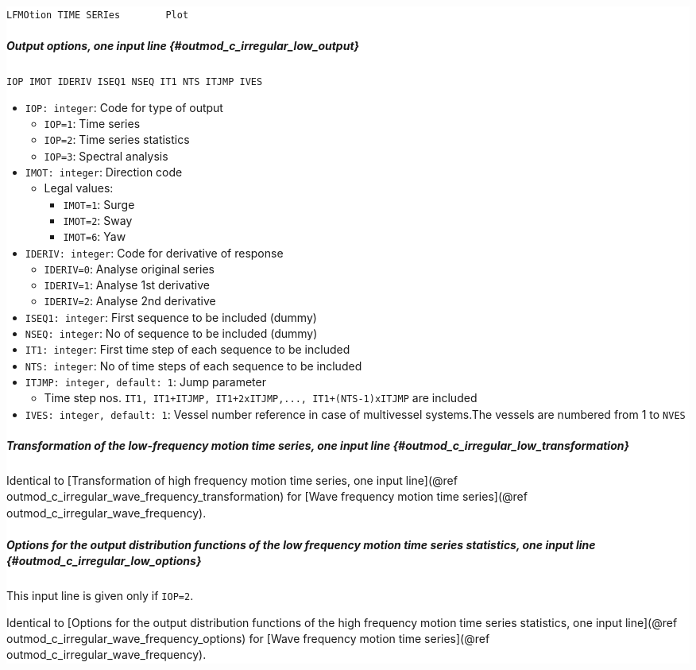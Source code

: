 ~~~
LFMOtion TIME SERIes        Plot
~~~




##### Output options, one input line {#outmod_c_irregular_low_output}

~~~
IOP IMOT IDERIV ISEQ1 NSEQ IT1 NTS ITJMP IVES 
~~~

- `IOP: integer`: Code for type of output
    - `IOP=1`: Time series
    - `IOP=2`: Time series statistics
    - `IOP=3`: Spectral analysis
- `IMOT: integer`: Direction code
    - Legal values:
        - `IMOT=1`: Surge
        - `IMOT=2`: Sway
        - `IMOT=6`: Yaw
- `IDERIV: integer`: Code for derivative of response
    - `IDERIV=0`: Analyse original series
    - `IDERIV=1`: Analyse 1st derivative
    - `IDERIV=2`: Analyse 2nd derivative
- `ISEQ1: integer`: First sequence to be included (dummy)
- `NSEQ: integer`: No of sequence to be included (dummy)
- `IT1: integer`: First time step of each sequence to be included
- `NTS: integer`: No of time steps of each sequence to be included
- `ITJMP: integer, default: 1`: Jump parameter 
    - Time step nos. `IT1, IT1+ITJMP, IT1+2xITJMP,..., IT1+(NTS-1)xITJMP` are included
- `IVES: integer, default: 1`: Vessel number reference in case of multivessel systems.The vessels are numbered from 1 to `NVES`




##### Transformation of the low-frequency motion time series, one input line {#outmod_c_irregular_low_transformation}

Identical to [Transformation of high frequency motion time series, one input line](@ref outmod_c_irregular_wave_frequency_transformation) for [Wave frequency motion time series](@ref outmod_c_irregular_wave_frequency).




##### Options for the output distribution functions of the low frequency motion time series statistics, one input line {#outmod_c_irregular_low_options}

This input line is given only if `IOP=2`.

Identical to [Options for the output distribution functions of the high frequency motion time series statistics, one input line](@ref outmod_c_irregular_wave_frequency_options) for [Wave frequency motion time series](@ref outmod_c_irregular_wave_frequency).
